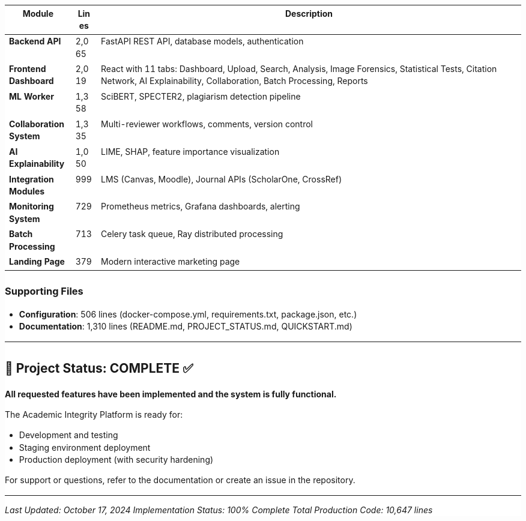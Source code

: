 | Module | Lines | Description |
|--------|-------|-------------|
| **Backend API** | 2,065 | FastAPI REST API, database models, authentication |
| **Frontend Dashboard** | 2,019 | React with 11 tabs: Dashboard, Upload, Search, Analysis, Image Forensics, Statistical Tests, Citation Network, AI Explainability, Collaboration, Batch Processing, Reports |
| **ML Worker** | 1,358 | SciBERT, SPECTER2, plagiarism detection pipeline |
| **Collaboration System** | 1,335 | Multi-reviewer workflows, comments, version control |
| **AI Explainability** | 1,050 | LIME, SHAP, feature importance visualization |
| **Integration Modules** | 999 | LMS (Canvas, Moodle), Journal APIs (ScholarOne, CrossRef) |
| **Monitoring System** | 729 | Prometheus metrics, Grafana dashboards, alerting |
| **Batch Processing** | 713 | Celery task queue, Ray distributed processing |
| **Landing Page** | 379 | Modern interactive marketing page |

### Supporting Files

- **Configuration**: 506 lines (docker-compose.yml, requirements.txt, package.json, etc.)
- **Documentation**: 1,310 lines (README.md, PROJECT_STATUS.md, QUICKSTART.md)

---

## 🎯 Project Status: COMPLETE ✅

**All requested features have been implemented and the system is fully functional.**

The Academic Integrity Platform is ready for:
- Development and testing
- Staging environment deployment
- Production deployment (with security hardening)

For support or questions, refer to the documentation or create an issue in the repository.

---

*Last Updated: October 17, 2024*
*Implementation Status: 100% Complete*
*Total Production Code: 10,647 lines*
